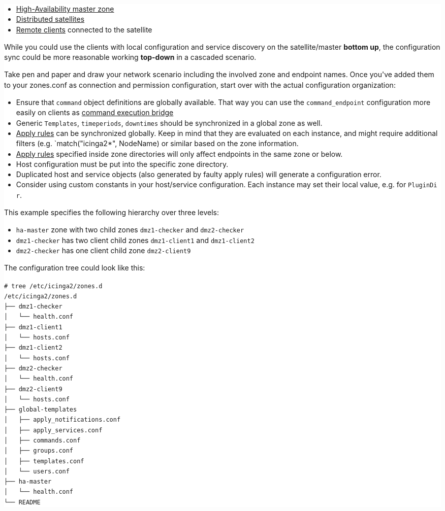 * [High-Availability master zone](13-distributed-monitoring-ha.md#distributed-monitoring-high-availability)
* [Distributed satellites](13-distributed-monitoring-ha.md#cluster-scenarios-distributed-zones)
* [Remote clients](11-icinga2-client.md#icinga2-client-scenarios) connected to the satellite

While you could use the clients with local configuration and service discovery on the satellite/master
**bottom up**, the configuration sync could be more reasonable working **top-down** in a cascaded scenario.

Take pen and paper and draw your network scenario including the involved zone and endpoint names.
Once you've added them to your zones.conf as connection and permission configuration, start over with
the actual configuration organization:

* Ensure that `command` object definitions are globally available. That way you can use the
`command_endpoint` configuration more easily on clients as [command execution bridge](11-icinga2-client.md#icinga2-client-configuration-command-bridge)
* Generic `Templates`, `timeperiods`, `downtimes` should be synchronized in a global zone as well.
* [Apply rules](3-monitoring-basics.md#using-apply) can be synchronized globally. Keep in mind that they are evaluated on each instance,
and might require additional filters (e.g. `match("icinga2*", NodeName) or similar based on the zone information.
* [Apply rules](3-monitoring-basics.md#using-apply) specified inside zone directories will only affect endpoints in the same zone or below.
* Host configuration must be put into the specific zone directory.
* Duplicated host and service objects (also generated by faulty apply rules) will generate a configuration error.
* Consider using custom constants in your host/service configuration. Each instance may set their local value, e.g. for `PluginDir`.

This example specifies the following hierarchy over three levels:

* `ha-master` zone with two child zones `dmz1-checker` and `dmz2-checker`
* `dmz1-checker` has two client child zones `dmz1-client1` and `dmz1-client2`
* `dmz2-checker` has one client child zone `dmz2-client9`

The configuration tree could look like this:

    # tree /etc/icinga2/zones.d
    /etc/icinga2/zones.d
    ├── dmz1-checker
    │   └── health.conf
    ├── dmz1-client1
    │   └── hosts.conf
    ├── dmz1-client2
    │   └── hosts.conf
    ├── dmz2-checker
    │   └── health.conf
    ├── dmz2-client9
    │   └── hosts.conf
    ├── global-templates
    │   ├── apply_notifications.conf
    │   ├── apply_services.conf
    │   ├── commands.conf
    │   ├── groups.conf
    │   ├── templates.conf
    │   └── users.conf
    ├── ha-master
    │   └── health.conf
    └── README
    